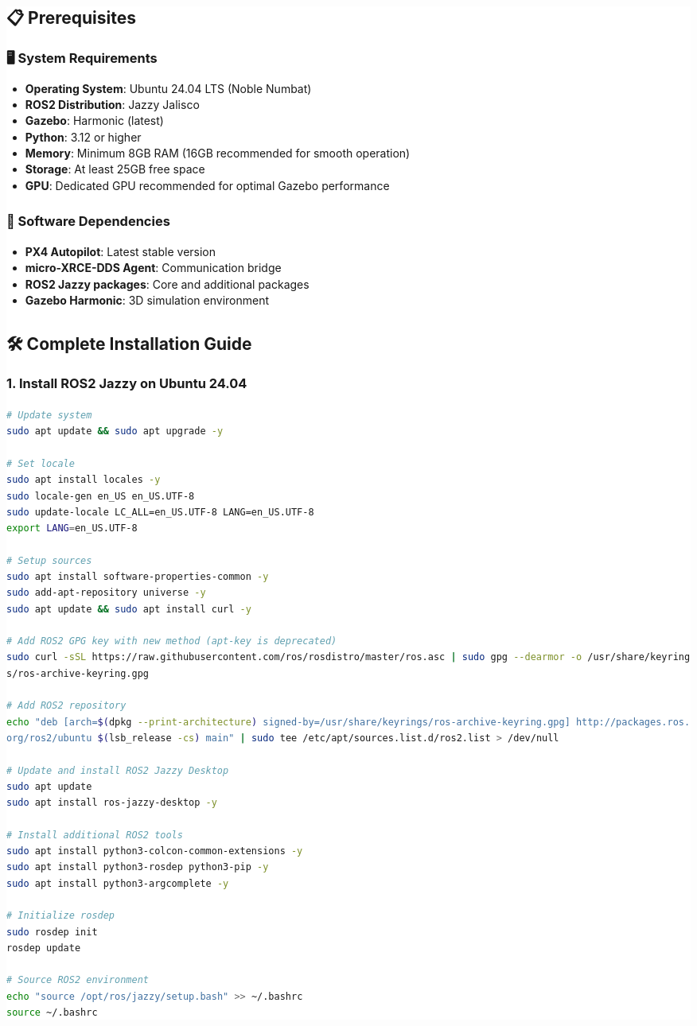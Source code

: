 ## 📋 Prerequisites

### 🖥️ System Requirements
- **Operating System**: Ubuntu 24.04 LTS (Noble Numbat)
- **ROS2 Distribution**: Jazzy Jalisco
- **Gazebo**: Harmonic (latest)
- **Python**: 3.12 or higher
- **Memory**: Minimum 8GB RAM (16GB recommended for smooth operation)
- **Storage**: At least 25GB free space
- **GPU**: Dedicated GPU recommended for optimal Gazebo performance

### 🔧 Software Dependencies
- **PX4 Autopilot**: Latest stable version
- **micro-XRCE-DDS Agent**: Communication bridge
- **ROS2 Jazzy packages**: Core and additional packages
- **Gazebo Harmonic**: 3D simulation environment

## 🛠️ Complete Installation Guide

### 1. Install ROS2 Jazzy on Ubuntu 24.04

```bash
# Update system
sudo apt update && sudo apt upgrade -y

# Set locale
sudo apt install locales -y
sudo locale-gen en_US en_US.UTF-8
sudo update-locale LC_ALL=en_US.UTF-8 LANG=en_US.UTF-8
export LANG=en_US.UTF-8

# Setup sources
sudo apt install software-properties-common -y
sudo add-apt-repository universe -y
sudo apt update && sudo apt install curl -y

# Add ROS2 GPG key with new method (apt-key is deprecated)
sudo curl -sSL https://raw.githubusercontent.com/ros/rosdistro/master/ros.asc | sudo gpg --dearmor -o /usr/share/keyrings/ros-archive-keyring.gpg

# Add ROS2 repository
echo "deb [arch=$(dpkg --print-architecture) signed-by=/usr/share/keyrings/ros-archive-keyring.gpg] http://packages.ros.org/ros2/ubuntu $(lsb_release -cs) main" | sudo tee /etc/apt/sources.list.d/ros2.list > /dev/null

# Update and install ROS2 Jazzy Desktop
sudo apt update
sudo apt install ros-jazzy-desktop -y

# Install additional ROS2 tools
sudo apt install python3-colcon-common-extensions -y
sudo apt install python3-rosdep python3-pip -y
sudo apt install python3-argcomplete -y

# Initialize rosdep
sudo rosdep init
rosdep update

# Source ROS2 environment
echo "source /opt/ros/jazzy/setup.bash" >> ~/.bashrc
source ~/.bashrc

```
